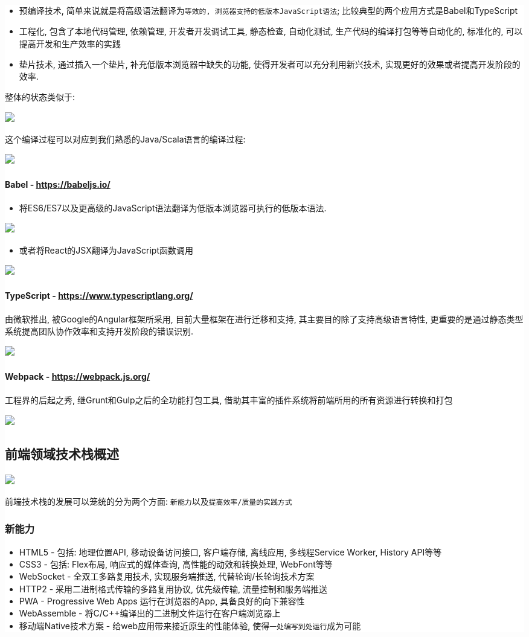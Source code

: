 - 预编译技术, 简单来说就是将高级语法翻译为`等效的, 浏览器支持的低版本JavaScript语法`; 比较典型的两个应用方式是Babel和TypeScript

- 工程化, 包含了本地代码管理, 依赖管理, 开发者开发调试工具, 静态检查, 自动化测试, 生产代码的编译打包等等自动化的, 标准化的, 可以提高开发和生产效率的实践

- 垫片技术, 通过插入一个垫片, 补充低版本浏览器中缺失的功能, 使得开发者可以充分利用新兴技术, 实现更好的效果或者提高开发阶段的效率.

整体的状态类似于:

![](./_image/2017-12-24-22-54-53.jpg?r=70)

这个编译过程可以对应到我们熟悉的Java/Scala语言的编译过程:


![](./_image/2017-12-24-23-04-16.jpg?r=69)


#### Babel - https://babeljs.io/

- 将ES6/ES7以及更高级的JavaScript语法翻译为低版本浏览器可执行的低版本语法.

![](./_image/2017-12-24-22-57-57.jpg)

- 或者将React的JSX翻译为JavaScript函数调用

![](./_image/2017-12-24-22-59-50.jpg)


#### TypeScript - https://www.typescriptlang.org/

由微软推出, 被Google的Angular框架所采用, 目前大量框架在进行迁移和支持, 其主要目的除了支持高级语言特性, 更重要的是通过静态类型系统提高团队协作效率和支持开发阶段的错误识别.


![](./_image/2017-12-24-23-07-53.jpg)


#### Webpack - https://webpack.js.org/

工程界的后起之秀, 继Grunt和Gulp之后的全功能打包工具, 借助其丰富的插件系统将前端所用的所有资源进行转换和打包

![](./_image/2017-12-24-23-09-10.jpg)

## 前端领域技术栈概述

![](./_image/2017-12-24-20-01-51.jpg)

前端技术栈的发展可以笼统的分为两个方面: `新能力`以及`提高效率/质量的实践方式`

### 新能力

- HTML5 - 包括: 地理位置API, 移动设备访问接口, 客户端存储, 离线应用, 多线程Service Worker, History API等等
- CSS3 - 包括: Flex布局, 响应式的媒体查询, 高性能的动效和转换处理, WebFont等等
- WebSocket - 全双工多路复用技术, 实现服务端推送, 代替轮询/长轮询技术方案
- HTTP2 - 采用二进制格式传输的多路复用协议, 优先级传输, 流量控制和服务端推送
- PWA - Progressive Web Apps 运行在浏览器的App, 具备良好的向下兼容性
- WebAssemble - 将C/C++编译出的二进制文件运行在客户端浏览器上
- 移动端Native技术方案 - 给web应用带来接近原生的性能体验, 使得`一处编写到处运行`成为可能

